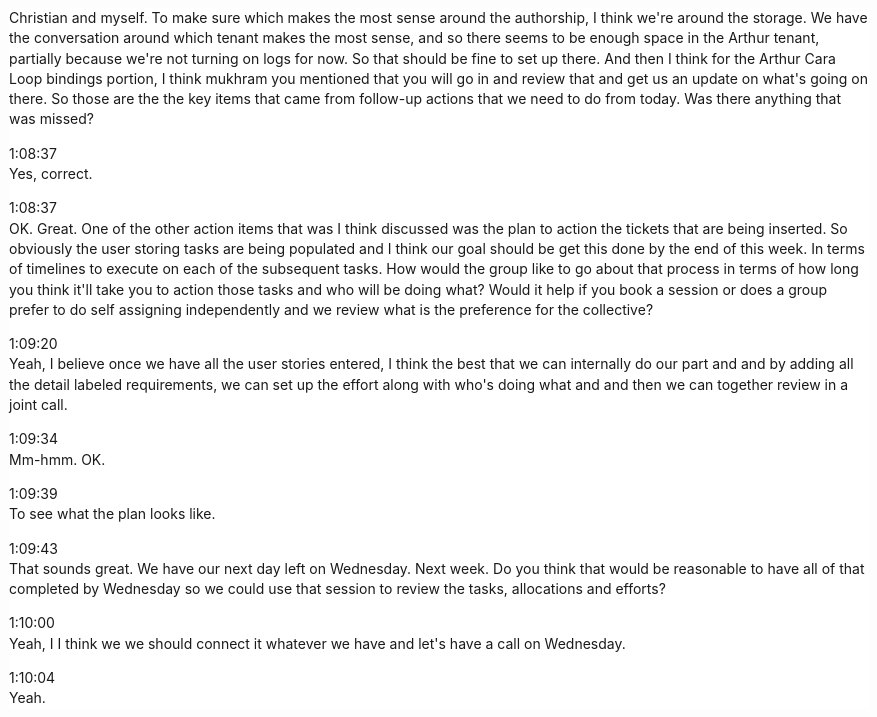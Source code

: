 Christian and myself.
To make sure which makes the most sense around the authorship, I think
we're around the storage. We have the conversation around which tenant
makes the most sense, and so there seems to be enough space in the
Arthur tenant, partially because we're not turning on logs for now. So
that should be fine to set up there.
And then I think for the Arthur Cara Loop bindings portion, I think
mukhram you mentioned that you will go in and review that and get us an
update on what's going on there. So those are the the key items that
came from follow-up actions that we need to do from today. Was there
anything that was missed?

1:08:37\
Yes, correct.

1:08:37\
OK.
Great.
One of the other action items that was I think discussed was the plan to
action the tickets that are being inserted. So obviously the user
storing tasks are being populated and I think our goal should be get
this done by the end of this week. In terms of timelines to execute on
each of the subsequent tasks.
How would the group like to go about that process in terms of how long
you think it'll take you to action those tasks and who will be doing
what?
Would it help if you book a session or does a group prefer to do self
assigning independently and we review what is the preference for the
collective?

1:09:20\
Yeah, I believe once we have all the user stories entered, I think the
best that we can internally do our part and and by adding all the detail
labeled requirements, we can set up the effort along with who's doing
what and and then we can together review in a joint call.

1:09:34\
Mm-hmm.
OK.

1:09:39\
To see what the plan looks like.

1:09:43\
That sounds great. We have our next day left on Wednesday. Next week. Do
you think that would be reasonable to have all of that completed by
Wednesday so we could use that session to review the tasks, allocations
and efforts?

1:10:00\
Yeah, I I think we we should connect it whatever we have and let's have
a call on Wednesday.

1:10:04\
Yeah.
